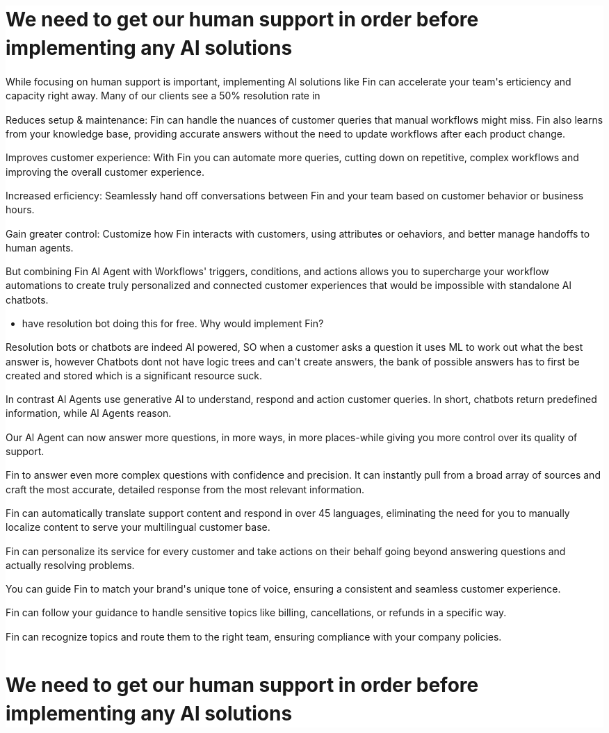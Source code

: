 # We need to get our human support in order before implementing any Al solutions

While focusing on human support is important, implementing Al solutions like Fin can accelerate
your team's erticiency and capacity right away. Many of our clients see a 50% resolution rate in

Reduces setup & maintenance: Fin can handle the nuances of customer queries that
manual workflows might miss. Fin also learns from your knowledge base, providing
accurate answers without the need to update workflows after each product change.

Improves customer experience: With Fin you can automate more queries, cutting down on
repetitive, complex workflows and improving the overall customer experience.

Increased erficiency: Seamlessly hand off conversations between Fin and your team
based on customer behavior or business hours.

Gain greater control: Customize how Fin interacts with customers, using attributes or
oehaviors, and better manage handoffs to human agents.

But combining Fin Al Agent with Workflows' triggers, conditions, and actions allows you to
supercharge your workflow automations to create truly personalized and connected customer
experiences that would be impossible with standalone Al chatbots.
* have resolution bot doing this for free. Why would implement Fin?

Resolution bots or chatbots are indeed Al powered, SO when a customer asks a question it uses ML
to work out what the best answer is, however Chatbots dont not have logic trees and can't create
answers, the bank of possible answers has to first be created and stored which is a significant
resource suck.

In contrast Al Agents use generative Al to understand, respond and action customer queries. In
short, chatbots return predefined information, while Al Agents reason.

Our Al Agent can now answer more questions, in more ways, in more places-while giving you more
control over its quality of support.

Fin to answer even more complex questions with confidence and precision. It can instantly
pull from a broad array of sources and craft the most accurate, detailed response from the
most relevant information.

Fin can automatically translate support content and respond in over 45 languages,
eliminating the need for you to manually localize content to serve your multilingual
customer base.

Fin can personalize its service for every customer and take actions on their behalf going
beyond answering questions and actually resolving problems.

You can guide Fin to match your brand's unique tone of voice, ensuring a consistent and
seamless customer experience.

Fin can follow your guidance to handle sensitive topics like billing, cancellations, or refunds
in a specific way.

Fin can recognize topics and route them to the right team, ensuring compliance with your
company policies.

# We need to get our human support in order before implementing any Al solutions
